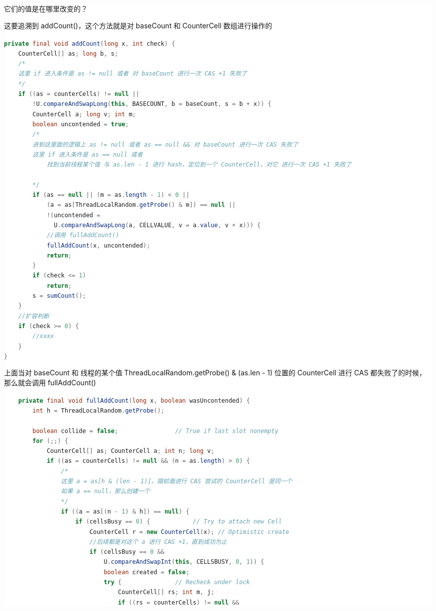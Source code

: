 
它们的值是在哪里改变的？

这要追溯到 addCount()，这个方法就是对 baseCount 和 CounterCell 数组进行操作的

```java
private final void addCount(long x, int check) {
    CounterCell[] as; long b, s;
    /*
    这里 if 进入条件是 as != null 或者 对 baseCount 进行一次 CAS +1 失败了
    */
    if ((as = counterCells) != null ||
        !U.compareAndSwapLong(this, BASECOUNT, b = baseCount, s = b + x)) {
        CounterCell a; long v; int m;
        boolean uncontended = true;
        /*
        进到这里面的逻辑上 as != null 或者 as == null && 对 baseCount 进行一次 CAS 失败了
        这里 if 进入条件是 as == null 或者 
        	找到当前线程某个值 与 as.len - 1 进行 hash，定位到一个 CounterCell，对它 进行一次 CAS +1 失败了
        
        */
        if (as == null || (m = as.length - 1) < 0 ||
            (a = as[ThreadLocalRandom.getProbe() & m]) == null ||
            !(uncontended =
              U.compareAndSwapLong(a, CELLVALUE, v = a.value, v + x))) {
            //调用 fullAddCount()
            fullAddCount(x, uncontended);
            return;
        }
        if (check <= 1)
            return;
        s = sumCount();
    }
    //扩容判断
    if (check >= 0) {
		//xxxx
    }
}
```



上面当对 baseCount 和 线程的某个值 ThreadLocalRandom.getProbe() & (as.len - 1) 位置的 CounterCell 进行 CAS 都失败了的时候，那么就会调用 fullAddCount()

```java
    private final void fullAddCount(long x, boolean wasUncontended) {
        int h = ThreadLocalRandom.getProbe();
        
        boolean collide = false;                // True if last slot nonempty
        for (;;) {
            CounterCell[] as; CounterCell a; int n; long v;
            if ((as = counterCells) != null && (n = as.length) > 0) {
                /*
                这里 a = as[h & (len - 1)]，跟前面进行 CAS 尝试的 CounterCell 是同一个
                如果 a == null，那么创建一个
                */
                if ((a = as[(n - 1) & h]) == null) {
                    if (cellsBusy == 0) {            // Try to attach new Cell
                        CounterCell r = new CounterCell(x); // Optimistic create
                        //后续都是对这个 a 进行 CAS +1，直到成功为止
                        if (cellsBusy == 0 &&
                            U.compareAndSwapInt(this, CELLSBUSY, 0, 1)) {
                            boolean created = false;
                            try {               // Recheck under lock
                                CounterCell[] rs; int m, j;
                                if ((rs = counterCells) != null &&
```